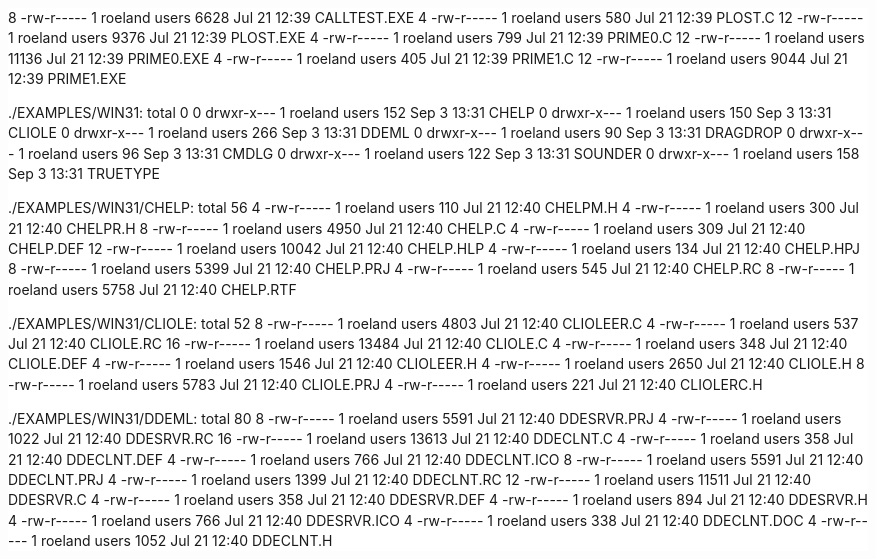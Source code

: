 8 -rw-r----- 1 roeland users  6628 Jul 21 12:39 CALLTEST.EXE
 4 -rw-r----- 1 roeland users   580 Jul 21 12:39 PLOST.C
12 -rw-r----- 1 roeland users  9376 Jul 21 12:39 PLOST.EXE
 4 -rw-r----- 1 roeland users   799 Jul 21 12:39 PRIME0.C
12 -rw-r----- 1 roeland users 11136 Jul 21 12:39 PRIME0.EXE
 4 -rw-r----- 1 roeland users   405 Jul 21 12:39 PRIME1.C
12 -rw-r----- 1 roeland users  9044 Jul 21 12:39 PRIME1.EXE

./EXAMPLES/WIN31:
total 0
0 drwxr-x--- 1 roeland users 152 Sep  3 13:31 CHELP
0 drwxr-x--- 1 roeland users 150 Sep  3 13:31 CLIOLE
0 drwxr-x--- 1 roeland users 266 Sep  3 13:31 DDEML
0 drwxr-x--- 1 roeland users  90 Sep  3 13:31 DRAGDROP
0 drwxr-x--- 1 roeland users  96 Sep  3 13:31 CMDLG
0 drwxr-x--- 1 roeland users 122 Sep  3 13:31 SOUNDER
0 drwxr-x--- 1 roeland users 158 Sep  3 13:31 TRUETYPE

./EXAMPLES/WIN31/CHELP:
total 56
 4 -rw-r----- 1 roeland users   110 Jul 21 12:40 CHELPM.H
 4 -rw-r----- 1 roeland users   300 Jul 21 12:40 CHELPR.H
 8 -rw-r----- 1 roeland users  4950 Jul 21 12:40 CHELP.C
 4 -rw-r----- 1 roeland users   309 Jul 21 12:40 CHELP.DEF
12 -rw-r----- 1 roeland users 10042 Jul 21 12:40 CHELP.HLP
 4 -rw-r----- 1 roeland users   134 Jul 21 12:40 CHELP.HPJ
 8 -rw-r----- 1 roeland users  5399 Jul 21 12:40 CHELP.PRJ
 4 -rw-r----- 1 roeland users   545 Jul 21 12:40 CHELP.RC
 8 -rw-r----- 1 roeland users  5758 Jul 21 12:40 CHELP.RTF

./EXAMPLES/WIN31/CLIOLE:
total 52
 8 -rw-r----- 1 roeland users  4803 Jul 21 12:40 CLIOLEER.C
 4 -rw-r----- 1 roeland users   537 Jul 21 12:40 CLIOLE.RC
16 -rw-r----- 1 roeland users 13484 Jul 21 12:40 CLIOLE.C
 4 -rw-r----- 1 roeland users   348 Jul 21 12:40 CLIOLE.DEF
 4 -rw-r----- 1 roeland users  1546 Jul 21 12:40 CLIOLEER.H
 4 -rw-r----- 1 roeland users  2650 Jul 21 12:40 CLIOLE.H
 8 -rw-r----- 1 roeland users  5783 Jul 21 12:40 CLIOLE.PRJ
 4 -rw-r----- 1 roeland users   221 Jul 21 12:40 CLIOLERC.H

./EXAMPLES/WIN31/DDEML:
total 80
 8 -rw-r----- 1 roeland users  5591 Jul 21 12:40 DDESRVR.PRJ
 4 -rw-r----- 1 roeland users  1022 Jul 21 12:40 DDESRVR.RC
16 -rw-r----- 1 roeland users 13613 Jul 21 12:40 DDECLNT.C
 4 -rw-r----- 1 roeland users   358 Jul 21 12:40 DDECLNT.DEF
 4 -rw-r----- 1 roeland users   766 Jul 21 12:40 DDECLNT.ICO
 8 -rw-r----- 1 roeland users  5591 Jul 21 12:40 DDECLNT.PRJ
 4 -rw-r----- 1 roeland users  1399 Jul 21 12:40 DDECLNT.RC
12 -rw-r----- 1 roeland users 11511 Jul 21 12:40 DDESRVR.C
 4 -rw-r----- 1 roeland users   358 Jul 21 12:40 DDESRVR.DEF
 4 -rw-r----- 1 roeland users   894 Jul 21 12:40 DDESRVR.H
 4 -rw-r----- 1 roeland users   766 Jul 21 12:40 DDESRVR.ICO
 4 -rw-r----- 1 roeland users   338 Jul 21 12:40 DDECLNT.DOC
 4 -rw-r----- 1 roeland users  1052 Jul 21 12:40 DDECLNT.H
